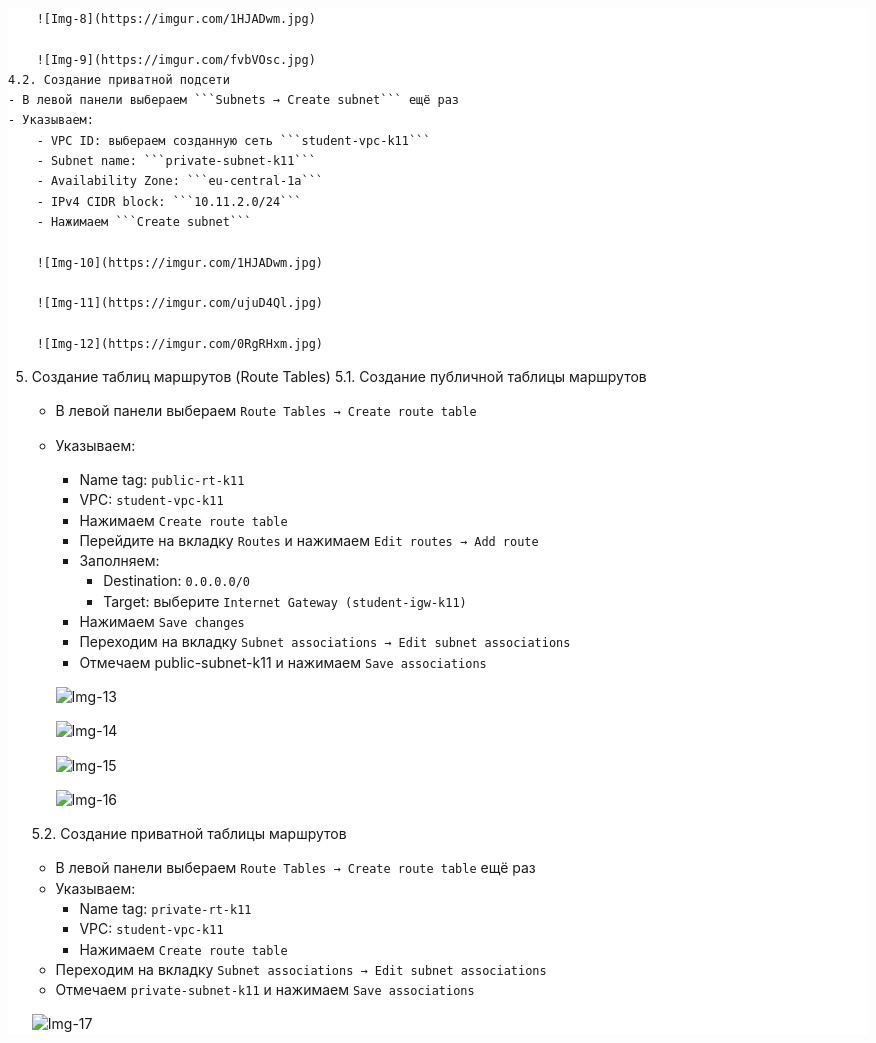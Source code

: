         ![Img-8](https://imgur.com/1HJADwm.jpg)

        ![Img-9](https://imgur.com/fvbVOsc.jpg)
    4.2. Создание приватной подсети
    - В левой панели выбераем ```Subnets → Create subnet``` ещё раз
    - Указываем:
        - VPC ID: выбераем созданную сеть ```student-vpc-k11```
        - Subnet name: ```private-subnet-k11```
        - Availability Zone: ```eu-central-1a```
        - IPv4 CIDR block: ```10.11.2.0/24```
        - Нажимаем ```Create subnet```

        ![Img-10](https://imgur.com/1HJADwm.jpg)

        ![Img-11](https://imgur.com/ujuD4Ql.jpg)

        ![Img-12](https://imgur.com/0RgRHxm.jpg)

5) Создание таблиц маршрутов (Route Tables)
   5.1. Создание публичной таблицы маршрутов
   - В левой панели выбераем ```Route Tables → Create route table```
   - Указываем:
        - Name tag: ```public-rt-k11```
        - VPC: ```student-vpc-k11```
        - Нажимаем ```Create route table```
        - Перейдите на вкладку ```Routes``` и нажимаем ```Edit routes → Add route```
        - Заполняем:
            - Destination: ```0.0.0.0/0```
            - Target: выберите ```Internet Gateway (student-igw-k11)```
        - Нажимаем ```Save changes```
        - Переходим на вкладку ```Subnet associations → Edit subnet associations```
        - Отмечаем public-subnet-k11 и нажимаем ```Save associations```

        ![Img-13](https://imgur.com/CP8WxUn.jpg)

        ![Img-14](https://imgur.com/h1d6Fwc.jpg)

        ![Img-15](https://imgur.com/VvHAcjt.jpg)

        ![Img-16](https://imgur.com/6F4IvVg.jpg)
  
    5.2. Создание приватной таблицы маршрутов
    - В левой панели выбераем ```Route Tables → Create route table``` ещё раз
   - Указываем:
        - Name tag: ```private-rt-k11```
        - VPC: ```student-vpc-k11```
        - Нажимаем ```Create route table```
    - Переходим на вкладку ```Subnet associations → Edit subnet associations```
    - Отмечаем ```private-subnet-k11``` и нажимаем ```Save associations```

    ![Img-17](https://imgur.com/RhNA1nK.jpg)
